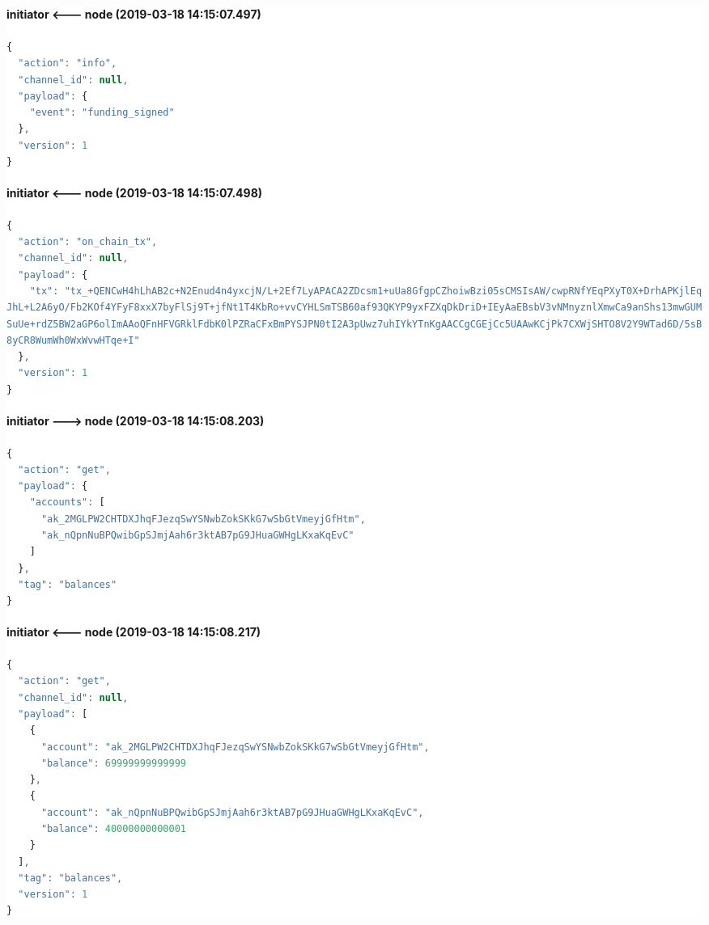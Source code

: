 #### initiator <--- node (2019-03-18 14:15:07.497)
```javascript
{
  "action": "info",
  "channel_id": null,
  "payload": {
    "event": "funding_signed"
  },
  "version": 1
}
```

#### initiator <--- node (2019-03-18 14:15:07.498)
```javascript
{
  "action": "on_chain_tx",
  "channel_id": null,
  "payload": {
    "tx": "tx_+QENCwH4hLhAB2c+N2Enud4n4yxcjN/L+2Ef7LyAPACA2ZDcsm1+uUa8GfgpCZhoiwBzi05sCMSIsAW/cwpRNfYEqPXyT0X+DrhAPKjlEqJhL+L2A6yO/Fb2KOf4YFyF8xxX7byFlSj9T+jfNt1T4KbRo+vvCYHLSmTSB60af93QKYP9yxFZXqDkDriD+IEyAaEBsbV3vNMnyznlXmwCa9anShs13mwGUMSuUe+rdZ5BW2aGP6olImAAoQFnHFVGRklFdbK0lPZRaCFxBmPYSJPN0tI2A3pUwz7uhIYkYTnKgAACCgCGEjCc5UAAwKCjPk7CXWjSHTO8V2Y9WTad6D/5sB8yCR8WumWh0WxWvwHTqe+I"
  },
  "version": 1
}
```

#### initiator ---> node (2019-03-18 14:15:08.203)
```javascript
{
  "action": "get",
  "payload": {
    "accounts": [
      "ak_2MGLPW2CHTDXJhqFJezqSwYSNwbZokSKkG7wSbGtVmeyjGfHtm",
      "ak_nQpnNuBPQwibGpSJmjAah6r3ktAB7pG9JHuaGWHgLKxaKqEvC"
    ]
  },
  "tag": "balances"
}
```

#### initiator <--- node (2019-03-18 14:15:08.217)
```javascript
{
  "action": "get",
  "channel_id": null,
  "payload": [
    {
      "account": "ak_2MGLPW2CHTDXJhqFJezqSwYSNwbZokSKkG7wSbGtVmeyjGfHtm",
      "balance": 69999999999999
    },
    {
      "account": "ak_nQpnNuBPQwibGpSJmjAah6r3ktAB7pG9JHuaGWHgLKxaKqEvC",
      "balance": 40000000000001
    }
  ],
  "tag": "balances",
  "version": 1
}
```
